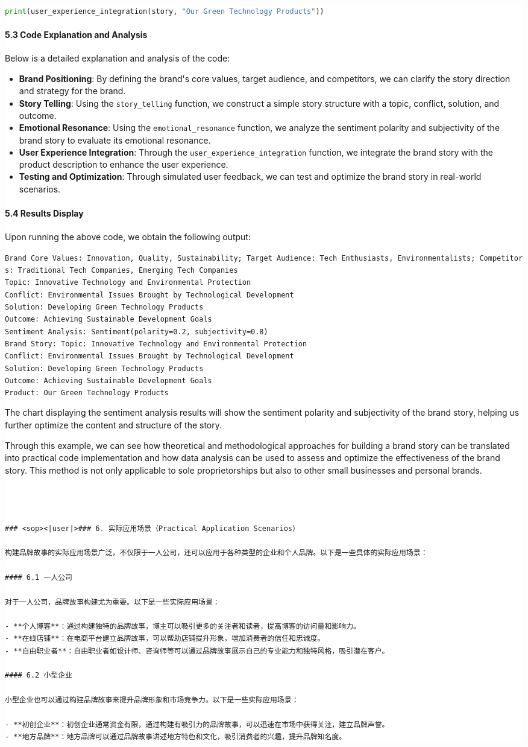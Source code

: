 ```python
print(user_experience_integration(story, "Our Green Technology Products"))
```

#### 5.3 Code Explanation and Analysis

Below is a detailed explanation and analysis of the code:

- **Brand Positioning**: By defining the brand's core values, target audience, and competitors, we can clarify the story direction and strategy for the brand.
- **Story Telling**: Using the `story_telling` function, we construct a simple story structure with a topic, conflict, solution, and outcome.
- **Emotional Resonance**: Using the `emotional_resonance` function, we analyze the sentiment polarity and subjectivity of the brand story to evaluate its emotional resonance.
- **User Experience Integration**: Through the `user_experience_integration` function, we integrate the brand story with the product description to enhance the user experience.
- **Testing and Optimization**: Through simulated user feedback, we can test and optimize the brand story in real-world scenarios.

#### 5.4 Results Display

Upon running the above code, we obtain the following output:

```plaintext
Brand Core Values: Innovation, Quality, Sustainability; Target Audience: Tech Enthusiasts, Environmentalists; Competitors: Traditional Tech Companies, Emerging Tech Companies
Topic: Innovative Technology and Environmental Protection
Conflict: Environmental Issues Brought by Technological Development
Solution: Developing Green Technology Products
Outcome: Achieving Sustainable Development Goals
Sentiment Analysis: Sentiment(polarity=0.2, subjectivity=0.8)
Brand Story: Topic: Innovative Technology and Environmental Protection
Conflict: Environmental Issues Brought by Technological Development
Solution: Developing Green Technology Products
Outcome: Achieving Sustainable Development Goals
Product: Our Green Technology Products
```

The chart displaying the sentiment analysis results will show the sentiment polarity and subjectivity of the brand story, helping us further optimize the content and structure of the story.

Through this example, we can see how theoretical and methodological approaches for building a brand story can be translated into practical code implementation and how data analysis can be used to assess and optimize the effectiveness of the brand story. This method is not only applicable to sole proprietorships but also to other small businesses and personal brands.
```



### <sop><|user|>### 6. 实际应用场景（Practical Application Scenarios）

构建品牌故事的实际应用场景广泛，不仅限于一人公司，还可以应用于各种类型的企业和个人品牌。以下是一些具体的实际应用场景：

#### 6.1 一人公司

对于一人公司，品牌故事构建尤为重要。以下是一些实际应用场景：

- **个人博客**：通过构建独特的品牌故事，博主可以吸引更多的关注者和读者，提高博客的访问量和影响力。
- **在线店铺**：在电商平台建立品牌故事，可以帮助店铺提升形象，增加消费者的信任和忠诚度。
- **自由职业者**：自由职业者如设计师、咨询师等可以通过品牌故事展示自己的专业能力和独特风格，吸引潜在客户。

#### 6.2 小型企业

小型企业也可以通过构建品牌故事来提升品牌形象和市场竞争力。以下是一些实际应用场景：

- **初创企业**：初创企业通常资金有限，通过构建有吸引力的品牌故事，可以迅速在市场中获得关注，建立品牌声誉。
- **地方品牌**：地方品牌可以通过品牌故事讲述地方特色和文化，吸引消费者的兴趣，提升品牌知名度。
```